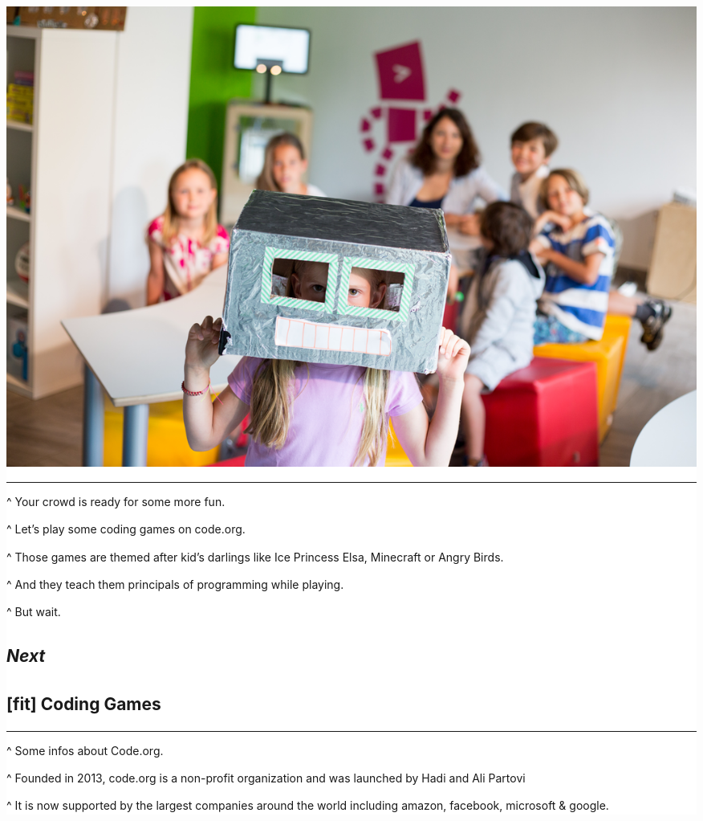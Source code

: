 ![fill](images/03-how/haba-robot.jpg)

---
^ Your crowd is ready for some more fun.

^ Let’s play some coding games on code.org.

^ Those games are themed after kid’s darlings like Ice Princess Elsa, Minecraft or Angry Birds.

^ And they teach them principals of programming while playing.

^ But wait.

## **_Next_**
## [fit] Coding Games

---
^ Some infos about Code.org.

^ Founded in 2013, code.org is a non-profit organization and was launched by Hadi and Ali Partovi

^ It is now supported by the largest companies around the world including amazon, facebook, microsoft & google.
